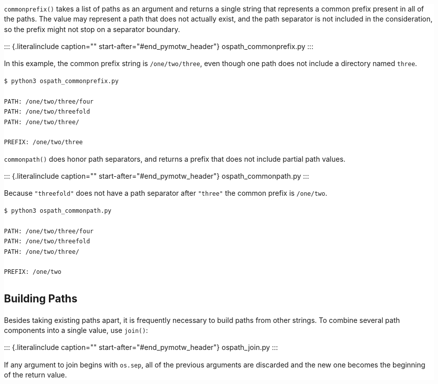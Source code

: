 `commonprefix()` takes a list of paths as an argument and returns a
single string that represents a common prefix present in all of the
paths. The value may represent a path that does not actually exist, and
the path separator is not included in the consideration, so the prefix
might not stop on a separator boundary.

::: {.literalinclude caption="" start-after="#end_pymotw_header"}
ospath\_commonprefix.py
:::

In this example, the common prefix string is `/one/two/three`, even
though one path does not include a directory named `three`.

``` {.sourceCode .none}
$ python3 ospath_commonprefix.py

PATH: /one/two/three/four
PATH: /one/two/threefold
PATH: /one/two/three/

PREFIX: /one/two/three
```

`commonpath()` does honor path separators, and returns a prefix that
does not include partial path values.

::: {.literalinclude caption="" start-after="#end_pymotw_header"}
ospath\_commonpath.py
:::

Because `"threefold"` does not have a path separator after `"three"` the
common prefix is `/one/two`.

``` {.sourceCode .none}
$ python3 ospath_commonpath.py

PATH: /one/two/three/four
PATH: /one/two/threefold
PATH: /one/two/three/

PREFIX: /one/two
```

Building Paths
--------------

Besides taking existing paths apart, it is frequently necessary to build
paths from other strings. To combine several path components into a
single value, use `join()`:

::: {.literalinclude caption="" start-after="#end_pymotw_header"}
ospath\_join.py
:::

If any argument to join begins with `os.sep`, all of the previous
arguments are discarded and the new one becomes the beginning of the
return value.
